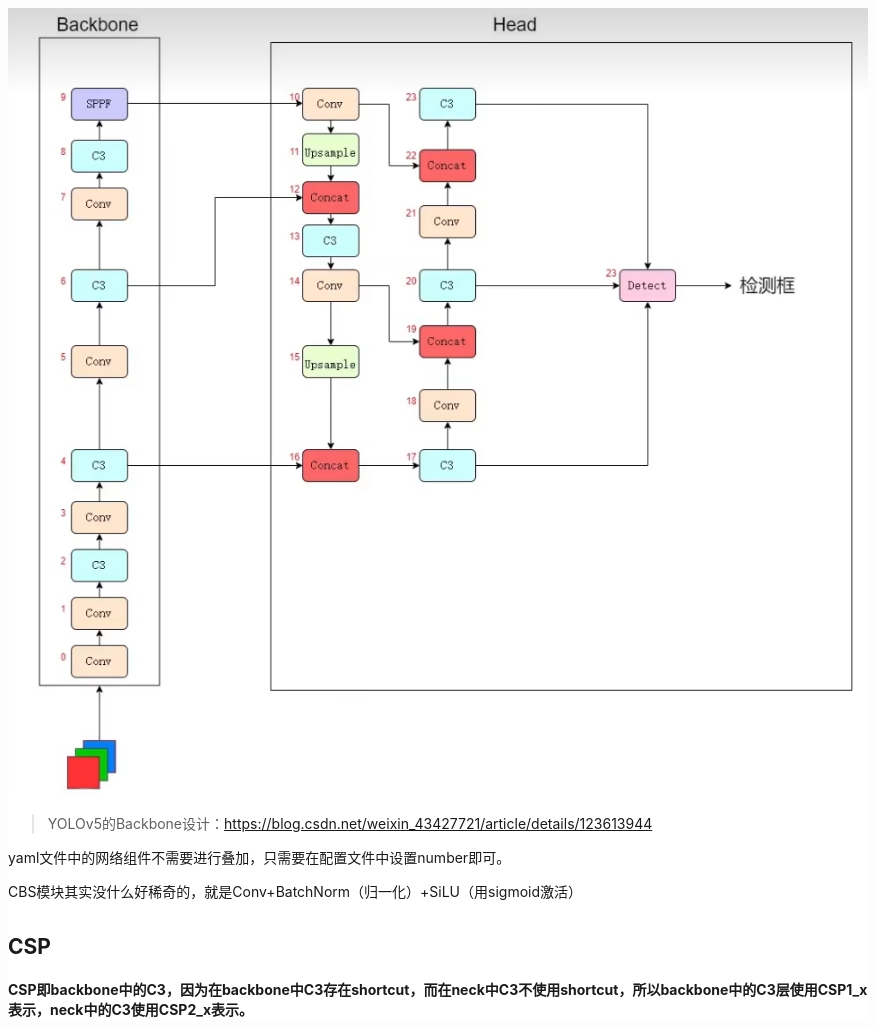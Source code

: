 ![image-20230331212036242](YOLOv5/image-20230331212036242.png)

> YOLOv5的Backbone设计：https://blog.csdn.net/weixin_43427721/article/details/123613944

yaml文件中的网络组件不需要进行叠加，只需要在配置文件中设置number即可。

CBS模块其实没什么好稀奇的，就是Conv+BatchNorm（归一化）+SiLU（用sigmoid激活）

## CSP

**CSP即backbone中的C3，因为在backbone中C3存在shortcut，而在neck中C3不使用shortcut，所以backbone中的C3层使用CSP1_x表示，neck中的C3使用CSP2_x表示。**
